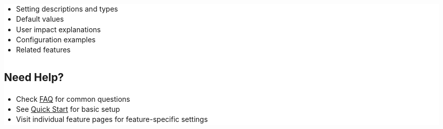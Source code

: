- Setting descriptions and types
- Default values
- User impact explanations
- Configuration examples
- Related features

## Need Help?

- Check [FAQ](../faq.md) for common questions
- See [Quick Start](../quickStart.md) for basic setup
- Visit individual feature pages for feature-specific settings
